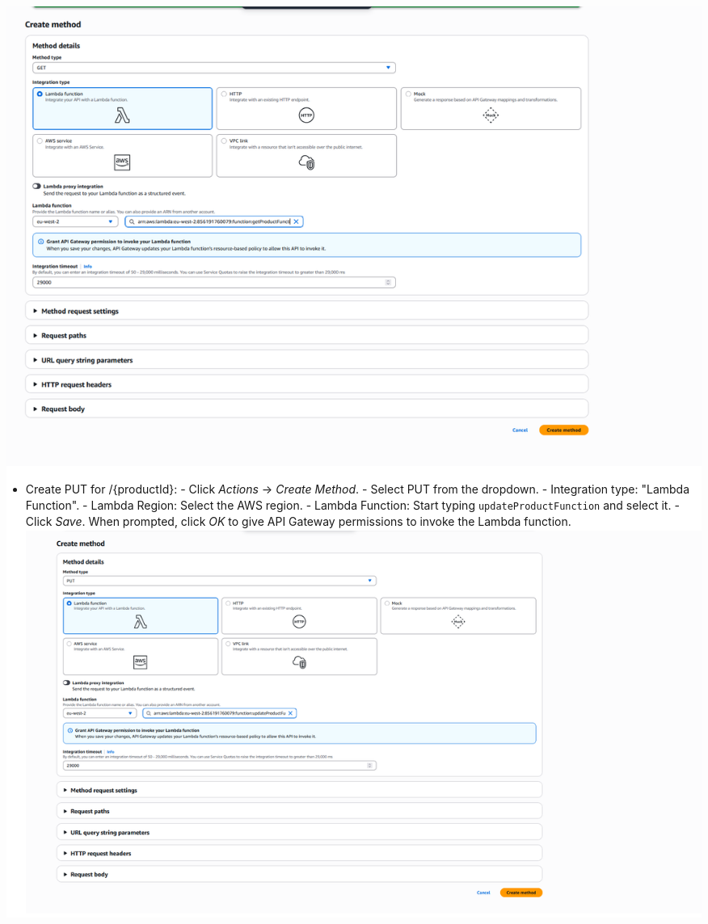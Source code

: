 ![GET Method](visual-guides/4.get-method.png)
 - Create PUT for /{productId}:
       - Click *Actions* -> *Create Method*.
       - Select PUT from the dropdown.
       - Integration type: "Lambda Function".
       - Lambda Region: Select the AWS region.
       - Lambda Function: Start typing `updateProductFunction` and select it.
       - Click *Save*. When prompted, click *OK* to give API Gateway permissions to invoke the Lambda function.
![PUT Method](visual-guides/4.put-method.png)
